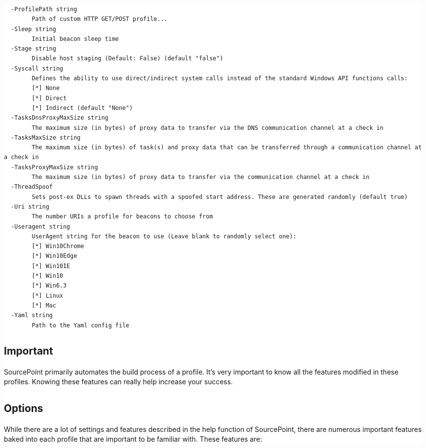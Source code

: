 ```
  -ProfilePath string
        Path of custom HTTP GET/POST profile...
  -Sleep string
        Initial beacon sleep time
  -Stage string
        Disable host staging (Default: False) (default "false")
  -Syscall string
        Defines the ability to use direct/indirect system calls instead of the standard Windows API functions calls:
        [*] None
        [*] Direct
        [*] Indirect (default "None")
  -TasksDnsProxyMaxSize string
        The maximum size (in bytes) of proxy data to transfer via the DNS communication channel at a check in
  -TasksMaxSize string
        The maximum size (in bytes) of task(s) and proxy data that can be transferred through a communication channel at a check in
  -TasksProxyMaxSize string
        The maximum size (in bytes) of proxy data to transfer via the communication channel at a check in
  -ThreadSpoof
        Sets post-ex DLLs to spawn threads with a spoofed start address. These are generated randomly (default true)
  -Uri string
        The number URIs a profile for beacons to choose from
  -Useragent string
        UserAgent string for the beacon to use (Leave blank to randomly select one):
        [*] Win10Chrome
        [*] Win10Edge
        [*] Win10IE
        [*] Win10
        [*] Win6.3
        [*] Linux
        [*] Mac
  -Yaml string
        Path to the Yaml config file
```


## Important

SourcePoint primarily automates the build process of a profile. It’s very important to know all the features modified in these profiles. Knowing these features can really help increase your success. 

## Options 

While there are a lot of settings and features described in the help function of SourcePoint, there are numerous important features baked into each profile that are important to be familiar with. These features are:

